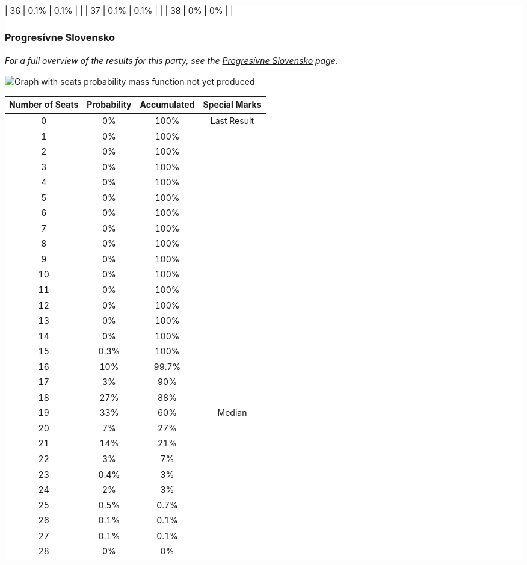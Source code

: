 | 36 | 0.1% | 0.1% |  |
| 37 | 0.1% | 0.1% |  |
| 38 | 0% | 0% |  |

### Progresívne Slovensko

*For a full overview of the results for this party, see the [Progresívne Slovensko](party-progresívneslovensko.html) page.*

![Graph with seats probability mass function not yet produced](2023-05-06-PolisSlovakia-seats-pmf-progresívneslovensko.png "Seats Probability Mass Function")

| Number of Seats | Probability | Accumulated | Special Marks |
|:---------------:|:-----------:|:-----------:|:-------------:|
| 0 | 0% | 100% | Last Result |
| 1 | 0% | 100% |  |
| 2 | 0% | 100% |  |
| 3 | 0% | 100% |  |
| 4 | 0% | 100% |  |
| 5 | 0% | 100% |  |
| 6 | 0% | 100% |  |
| 7 | 0% | 100% |  |
| 8 | 0% | 100% |  |
| 9 | 0% | 100% |  |
| 10 | 0% | 100% |  |
| 11 | 0% | 100% |  |
| 12 | 0% | 100% |  |
| 13 | 0% | 100% |  |
| 14 | 0% | 100% |  |
| 15 | 0.3% | 100% |  |
| 16 | 10% | 99.7% |  |
| 17 | 3% | 90% |  |
| 18 | 27% | 88% |  |
| 19 | 33% | 60% | Median |
| 20 | 7% | 27% |  |
| 21 | 14% | 21% |  |
| 22 | 3% | 7% |  |
| 23 | 0.4% | 3% |  |
| 24 | 2% | 3% |  |
| 25 | 0.5% | 0.7% |  |
| 26 | 0.1% | 0.1% |  |
| 27 | 0.1% | 0.1% |  |
| 28 | 0% | 0% |  |